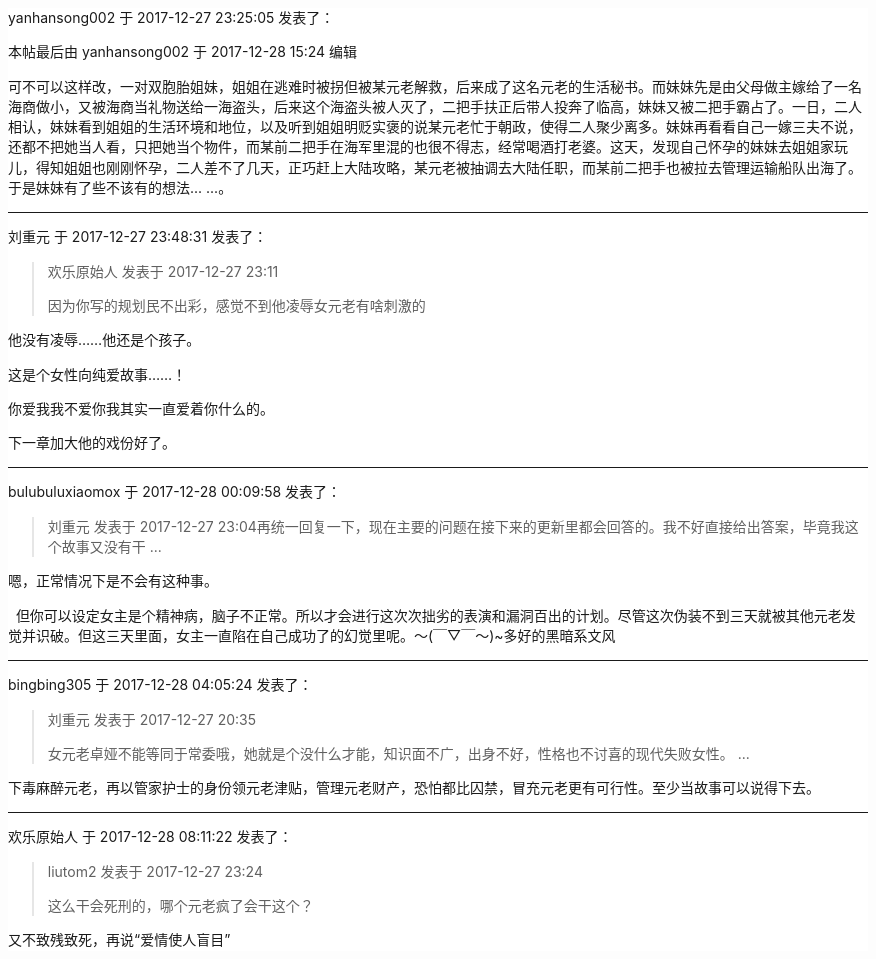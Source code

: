yanhansong002 于 2017-12-27 23:25:05 发表了：

本帖最后由 yanhansong002 于 2017-12-28 15:24 编辑 

可不可以这样改，一对双胞胎姐妹，姐姐在逃难时被拐但被某元老解救，后来成了这名元老的生活秘书。而妹妹先是由父母做主嫁给了一名海商做小，又被海商当礼物送给一海盗头，后来这个海盗头被人灭了，二把手扶正后带人投奔了临高，妹妹又被二把手霸占了。一日，二人相认，妹妹看到姐姐的生活环境和地位，以及听到姐姐明贬实褒的说某元老忙于朝政，使得二人聚少离多。妹妹再看看自己一嫁三夫不说，还都不把她当人看，只把她当个物件，而某前二把手在海军里混的也很不得志，经常喝酒打老婆。这天，发现自己怀孕的妹妹去姐姐家玩儿，得知姐姐也刚刚怀孕，二人差不了几天，正巧赶上大陆攻略，某元老被抽调去大陆任职，而某前二把手也被拉去管理运输船队出海了。于是妹妹有了些不该有的想法... ...。

---------

刘重元 于 2017-12-27 23:48:31 发表了：

> 欢乐原始人 发表于 2017-12-27 23:11
> 
> 因为你写的规划民不出彩，感觉不到他凌辱女元老有啥刺激的



他没有凌辱……他还是个孩子。

这是个女性向纯爱故事……！

你爱我我不爱你我其实一直爱着你什么的。

下一章加大他的戏份好了。

---------

bulubuluxiaomox 于 2017-12-28 00:09:58 发表了：

> 刘重元 发表于 2017-12-27 23:04再统一回复一下，现在主要的问题在接下来的更新里都会回答的。我不好直接给出答案，毕竟我这个故事又没有干 ...



嗯，正常情况下是不会有这种事。

  但你可以设定女主是个精神病，脑子不正常。所以才会进行这次次拙劣的表演和漏洞百出的计划。尽管这次伪装不到三天就被其他元老发觉并识破。但这三天里面，女主一直陷在自己成功了的幻觉里呢。～(￣▽￣～)~多好的黑暗系文风

---------

bingbing305 于 2017-12-28 04:05:24 发表了：

> 刘重元 发表于 2017-12-27 20:35
> 
> 女元老卓娅不能等同于常委哦，她就是个没什么才能，知识面不广，出身不好，性格也不讨喜的现代失败女性。 ...



下毒麻醉元老，再以管家护士的身份领元老津贴，管理元老财产，恐怕都比囚禁，冒充元老更有可行性。至少当故事可以说得下去。

---------

欢乐原始人 于 2017-12-28 08:11:22 发表了：

> liutom2 发表于 2017-12-27 23:24
> 
> 这么干会死刑的，哪个元老疯了会干这个？



又不致残致死，再说“爱情使人盲目”

